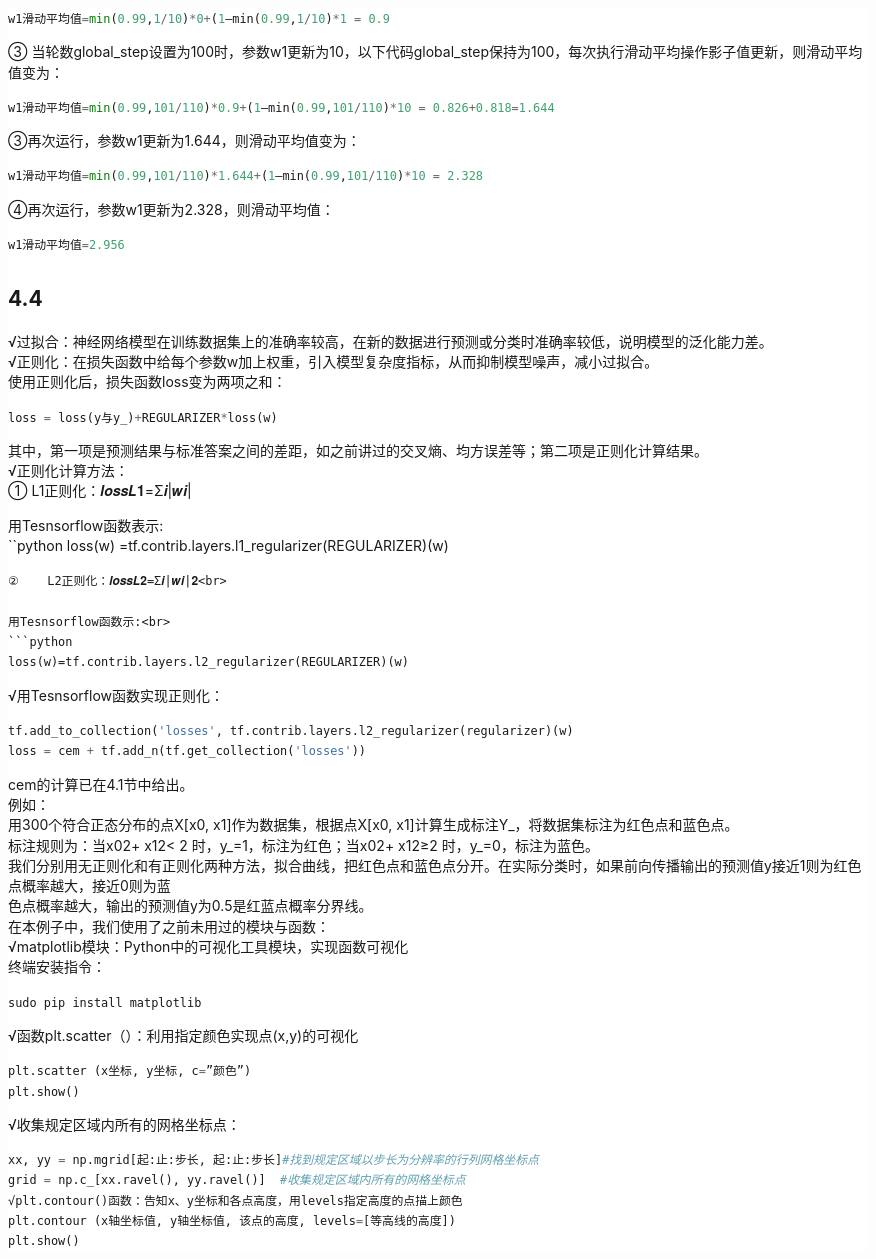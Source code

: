 ```python
w1滑动平均值=min(0.99,1/10)*0+(1–min(0.99,1/10)*1 = 0.9
```
③ 当轮数global_step设置为100时，参数w1更新为10，以下代码global_step保持为100，每次执行滑动平均操作影子值更新，则滑动平均值变为：<br> 
```python
w1滑动平均值=min(0.99,101/110)*0.9+(1–min(0.99,101/110)*10 = 0.826+0.818=1.644
```
③再次运行，参数w1更新为1.644，则滑动平均值变为：<br> 
```python
w1滑动平均值=min(0.99,101/110)*1.644+(1–min(0.99,101/110)*10 = 2.328
```
④再次运行，参数w1更新为2.328，则滑动平均值：<br> 
```python
w1滑动平均值=2.956
```
4.4
---------
√过拟合：神经网络模型在训练数据集上的准确率较高，在新的数据进行预测或分类时准确率较低，说明模型的泛化能力差。<br> 
√正则化：在损失函数中给每个参数w加上权重，引入模型复杂度指标，从而抑制模型噪声，减小过拟合。<br> 
使用正则化后，损失函数loss变为两项之和：<br> 
```python
loss = loss(y与y_)+REGULARIZER*loss(w)
```
其中，第一项是预测结果与标准答案之间的差距，如之前讲过的交叉熵、均方误差等；第二项是正则化计算结果。<br> 
√正则化计算方法：<br> 
①	 L1正则化：𝒍𝒐𝒔𝒔𝑳𝟏=Σ𝒊|𝒘𝒊| <br> 

用Tesnsorflow函数表示:<br> 
``python
loss(w) =tf.contrib.layers.l1_regularizer(REGULARIZER)(w)
```
②	 L2正则化：𝒍𝒐𝒔𝒔𝑳𝟐=Σ𝒊|𝒘𝒊|𝟐<br>  

用Tesnsorflow函数示:<br> 
```python
loss(w)=tf.contrib.layers.l2_regularizer(REGULARIZER)(w)
```
√用Tesnsorflow函数实现正则化：<br> 
```python
tf.add_to_collection('losses', tf.contrib.layers.l2_regularizer(regularizer)(w)
loss = cem + tf.add_n(tf.get_collection('losses'))
```
cem的计算已在4.1节中给出。<br> 
例如：<br> 
用300个符合正态分布的点X[x0, x1]作为数据集，根据点X[x0, x1]计算生成标注Y_，将数据集标注为红色点和蓝色点。<br> 
标注规则为：当x02+ x12< 2 时，y_=1，标注为红色；当x02+ x12≥2 时，y_=0，标注为蓝色。<br> 
我们分别用无正则化和有正则化两种方法，拟合曲线，把红色点和蓝色点分开。在实际分类时，如果前向传播输出的预测值y接近1则为红色点概率越大，接近0则为蓝<br> 色点概率越大，输出的预测值y为0.5是红蓝点概率分界线。<br> 
在本例子中，我们使用了之前未用过的模块与函数：<br> 
√matplotlib模块：Python中的可视化工具模块，实现函数可视化<br> 
终端安装指令：<br> 
```python
sudo pip install matplotlib
```
√函数plt.scatter（）：利用指定颜色实现点(x,y)的可视化<br> 
```python
plt.scatter (x坐标, y坐标, c=”颜色”) 
plt.show()
```
√收集规定区域内所有的网格坐标点：<br> 
```python
xx, yy = np.mgrid[起:止:步长, 起:止:步长]#找到规定区域以步长为分辨率的行列网格坐标点
grid = np.c_[xx.ravel(), yy.ravel()]  #收集规定区域内所有的网格坐标点
√plt.contour()函数：告知x、y坐标和各点高度，用levels指定高度的点描上颜色
plt.contour (x轴坐标值, y轴坐标值, 该点的高度, levels=[等高线的高度])
plt.show()
```

